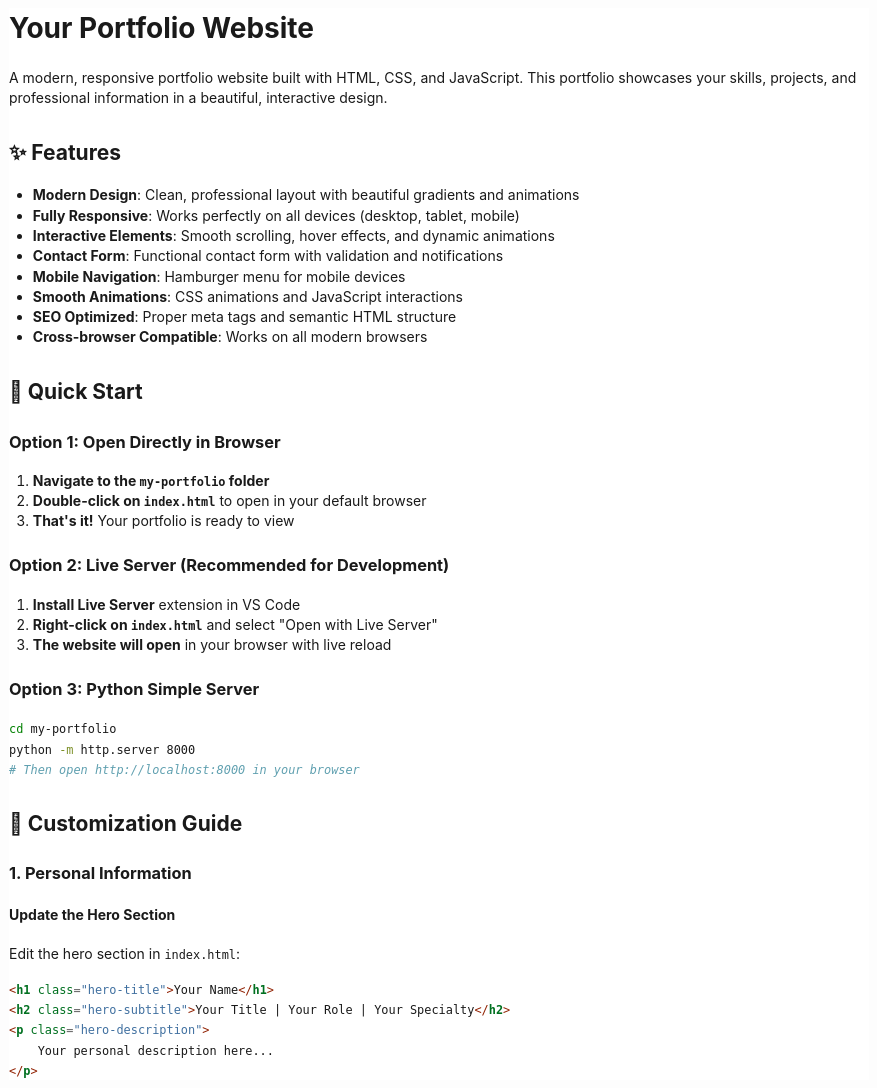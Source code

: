 # Your Portfolio Website

A modern, responsive portfolio website built with HTML, CSS, and JavaScript. This portfolio showcases your skills, projects, and professional information in a beautiful, interactive design.

## ✨ Features

- **Modern Design**: Clean, professional layout with beautiful gradients and animations
- **Fully Responsive**: Works perfectly on all devices (desktop, tablet, mobile)
- **Interactive Elements**: Smooth scrolling, hover effects, and dynamic animations
- **Contact Form**: Functional contact form with validation and notifications
- **Mobile Navigation**: Hamburger menu for mobile devices
- **Smooth Animations**: CSS animations and JavaScript interactions
- **SEO Optimized**: Proper meta tags and semantic HTML structure
- **Cross-browser Compatible**: Works on all modern browsers

## 🚀 Quick Start

### Option 1: Open Directly in Browser
1. **Navigate to the `my-portfolio` folder**
2. **Double-click on `index.html`** to open in your default browser
3. **That's it!** Your portfolio is ready to view

### Option 2: Live Server (Recommended for Development)
1. **Install Live Server** extension in VS Code
2. **Right-click on `index.html`** and select "Open with Live Server"
3. **The website will open** in your browser with live reload

### Option 3: Python Simple Server
```bash
cd my-portfolio
python -m http.server 8000
# Then open http://localhost:8000 in your browser
```

## 🎨 Customization Guide

### 1. Personal Information

#### Update the Hero Section
Edit the hero section in `index.html`:
```html
<h1 class="hero-title">Your Name</h1>
<h2 class="hero-subtitle">Your Title | Your Role | Your Specialty</h2>
<p class="hero-description">
    Your personal description here...
</p>
```

